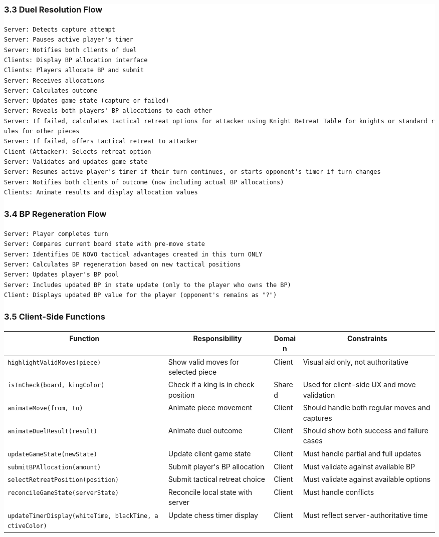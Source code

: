 ### 3.3 Duel Resolution Flow
```
Server: Detects capture attempt
Server: Pauses active player's timer
Server: Notifies both clients of duel
Clients: Display BP allocation interface
Clients: Players allocate BP and submit
Server: Receives allocations
Server: Calculates outcome
Server: Updates game state (capture or failed)
Server: Reveals both players' BP allocations to each other
Server: If failed, calculates tactical retreat options for attacker using Knight Retreat Table for knights or standard rules for other pieces
Server: If failed, offers tactical retreat to attacker
Client (Attacker): Selects retreat option
Server: Validates and updates game state
Server: Resumes active player's timer if their turn continues, or starts opponent's timer if turn changes
Server: Notifies both clients of outcome (now including actual BP allocations)
Clients: Animate results and display allocation values
```

### 3.4 BP Regeneration Flow
```
Server: Player completes turn
Server: Compares current board state with pre-move state
Server: Identifies DE NOVO tactical advantages created in this turn ONLY
Server: Calculates BP regeneration based on new tactical positions
Server: Updates player's BP pool
Server: Includes updated BP in state update (only to the player who owns the BP)
Client: Displays updated BP value for the player (opponent's remains as "?")
```

### 3.5 Client-Side Functions

| Function | Responsibility | Domain | Constraints |
|----------|----------------|--------|------------|
| `highlightValidMoves(piece)` | Show valid moves for selected piece | Client | Visual aid only, not authoritative |
| `isInCheck(board, kingColor)` | Check if a king is in check position | Shared | Used for client-side UX and move validation |
| `animateMove(from, to)` | Animate piece movement | Client | Should handle both regular moves and captures |
| `animateDuelResult(result)` | Animate duel outcome | Client | Should show both success and failure cases |
| `updateGameState(newState)` | Update client game state | Client | Must handle partial and full updates |
| `submitBPAllocation(amount)` | Submit player's BP allocation | Client | Must validate against available BP |
| `selectRetreatPosition(position)` | Submit tactical retreat choice | Client | Must validate against available options |
| `reconcileGameState(serverState)` | Reconcile local state with server | Client | Must handle conflicts |
| `updateTimerDisplay(whiteTime, blackTime, activeColor)` | Update chess timer display | Client | Must reflect server-authoritative time |
